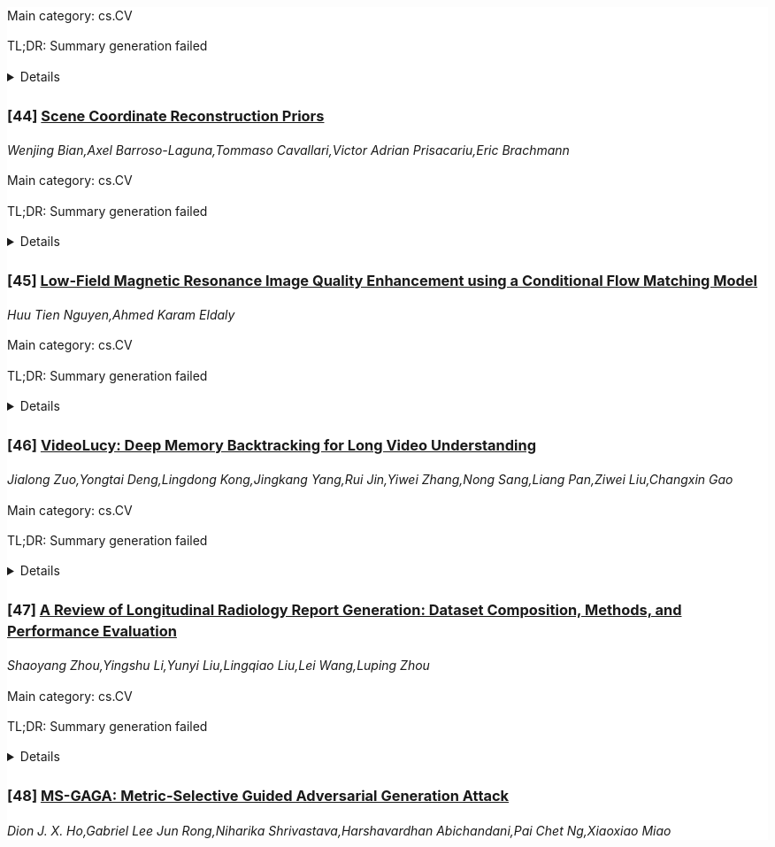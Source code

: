 Main category: cs.CV

TL;DR: Summary generation failed


<details><summary>Details</summary></details>


### [44] [Scene Coordinate Reconstruction Priors](https://arxiv.org/abs/2510.12387)
*Wenjing Bian,Axel Barroso-Laguna,Tommaso Cavallari,Victor Adrian Prisacariu,Eric Brachmann*

Main category: cs.CV

TL;DR: Summary generation failed


<details><summary>Details</summary></details>


### [45] [Low-Field Magnetic Resonance Image Quality Enhancement using a Conditional Flow Matching Model](https://arxiv.org/abs/2510.12408)
*Huu Tien Nguyen,Ahmed Karam Eldaly*

Main category: cs.CV

TL;DR: Summary generation failed


<details><summary>Details</summary></details>


### [46] [VideoLucy: Deep Memory Backtracking for Long Video Understanding](https://arxiv.org/abs/2510.12422)
*Jialong Zuo,Yongtai Deng,Lingdong Kong,Jingkang Yang,Rui Jin,Yiwei Zhang,Nong Sang,Liang Pan,Ziwei Liu,Changxin Gao*

Main category: cs.CV

TL;DR: Summary generation failed


<details><summary>Details</summary></details>


### [47] [A Review of Longitudinal Radiology Report Generation: Dataset Composition, Methods, and Performance Evaluation](https://arxiv.org/abs/2510.12444)
*Shaoyang Zhou,Yingshu Li,Yunyi Liu,Lingqiao Liu,Lei Wang,Luping Zhou*

Main category: cs.CV

TL;DR: Summary generation failed


<details><summary>Details</summary></details>


### [48] [MS-GAGA: Metric-Selective Guided Adversarial Generation Attack](https://arxiv.org/abs/2510.12468)
*Dion J. X. Ho,Gabriel Lee Jun Rong,Niharika Shrivastava,Harshavardhan Abichandani,Pai Chet Ng,Xiaoxiao Miao*
